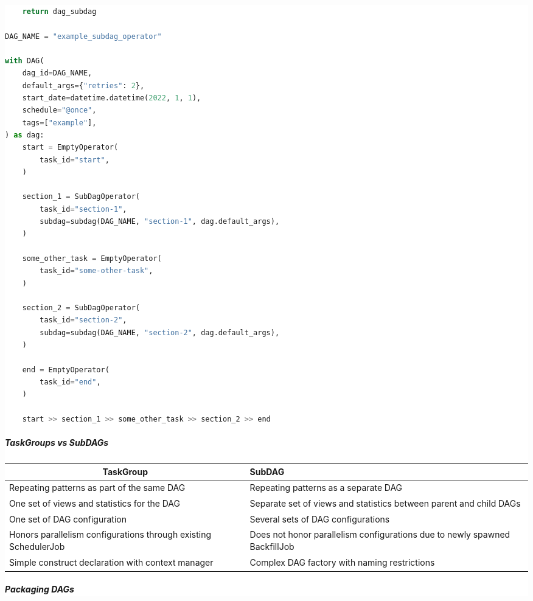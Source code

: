 ```python
    return dag_subdag

DAG_NAME = "example_subdag_operator"

with DAG(
    dag_id=DAG_NAME,
    default_args={"retries": 2},
    start_date=datetime.datetime(2022, 1, 1),
    schedule="@once",
    tags=["example"],
) as dag:
    start = EmptyOperator(
        task_id="start",
    )

    section_1 = SubDagOperator(
        task_id="section-1",
        subdag=subdag(DAG_NAME, "section-1", dag.default_args),
    )

    some_other_task = EmptyOperator(
        task_id="some-other-task",
    )

    section_2 = SubDagOperator(
        task_id="section-2",
        subdag=subdag(DAG_NAME, "section-2", dag.default_args),
    )

    end = EmptyOperator(
        task_id="end",
    )

    start >> section_1 >> some_other_task >> section_2 >> end
```

##### TaskGroups vs SubDAGs

| TaskGroup                                                       | SubDAG                                                                     |
|-----------------------------------------------------------------|:---------------------------------------------------------------------------|
| Repeating patterns as part of the same DAG                      | Repeating patterns as a separate DAG                                       |
| One set of views and statistics for the DAG                     | Separate set of views and statistics between parent and child DAGs         |
| One set of DAG configuration                                    | Several sets of DAG configurations                                         |
| Honors parallelism configurations through existing SchedulerJob | Does not honor parallelism configurations due to newly spawned BackfillJob |
| Simple construct declaration with context manager               | Complex DAG factory with naming restrictions                               |

##### Packaging DAGs

